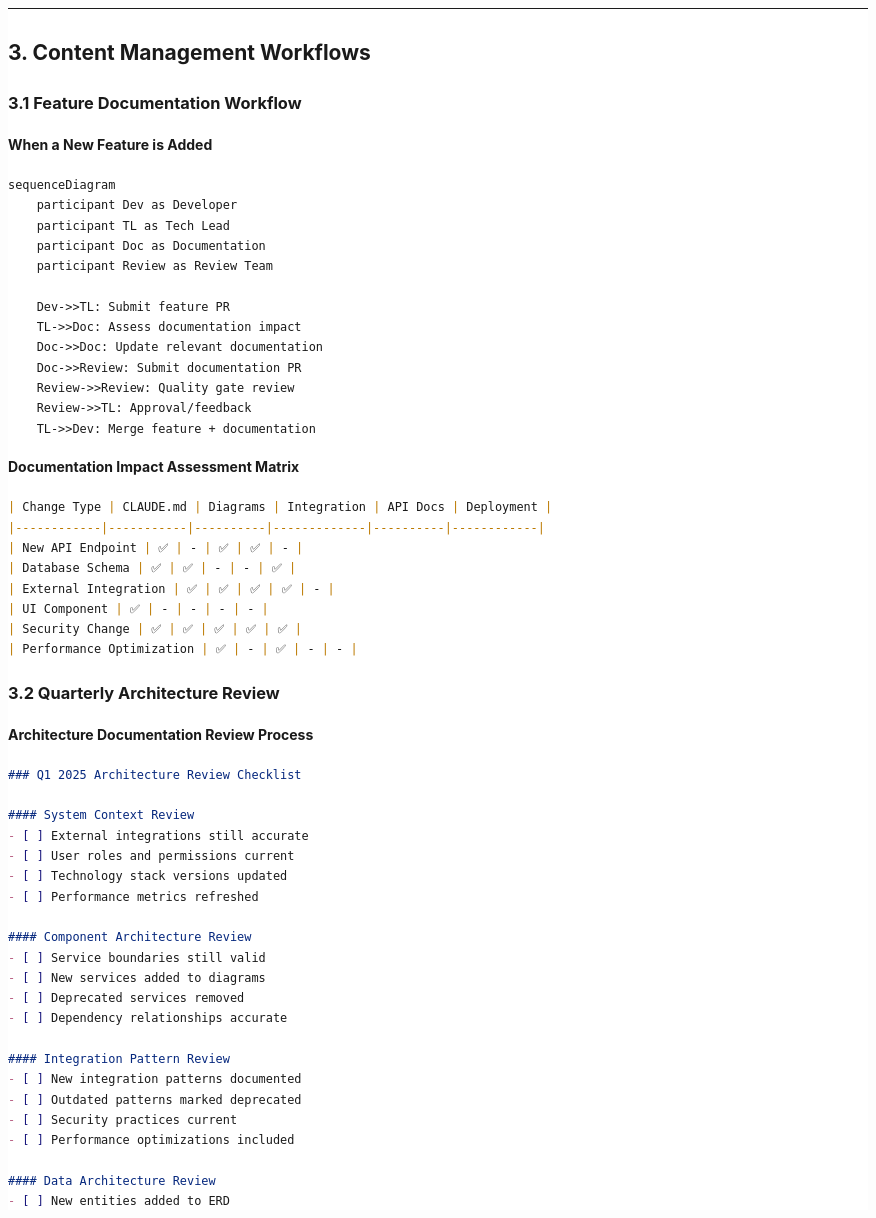 ```markdown
```

---

## 3. Content Management Workflows

### 3.1 Feature Documentation Workflow

#### When a New Feature is Added
```mermaid
sequenceDiagram
    participant Dev as Developer
    participant TL as Tech Lead  
    participant Doc as Documentation
    participant Review as Review Team

    Dev->>TL: Submit feature PR
    TL->>Doc: Assess documentation impact
    Doc->>Doc: Update relevant documentation
    Doc->>Review: Submit documentation PR
    Review->>Review: Quality gate review
    Review->>TL: Approval/feedback
    TL->>Dev: Merge feature + documentation
```

#### Documentation Impact Assessment Matrix
```markdown
| Change Type | CLAUDE.md | Diagrams | Integration | API Docs | Deployment |
|------------|-----------|----------|-------------|----------|------------|
| New API Endpoint | ✅ | - | ✅ | ✅ | - |
| Database Schema | ✅ | ✅ | - | - | ✅ |
| External Integration | ✅ | ✅ | ✅ | ✅ | - |
| UI Component | ✅ | - | - | - | - |
| Security Change | ✅ | ✅ | ✅ | ✅ | ✅ |
| Performance Optimization | ✅ | - | ✅ | - | - |
```

### 3.2 Quarterly Architecture Review

#### Architecture Documentation Review Process
```markdown
### Q1 2025 Architecture Review Checklist

#### System Context Review
- [ ] External integrations still accurate
- [ ] User roles and permissions current  
- [ ] Technology stack versions updated
- [ ] Performance metrics refreshed

#### Component Architecture Review
- [ ] Service boundaries still valid
- [ ] New services added to diagrams
- [ ] Deprecated services removed
- [ ] Dependency relationships accurate

#### Integration Pattern Review
- [ ] New integration patterns documented
- [ ] Outdated patterns marked deprecated
- [ ] Security practices current
- [ ] Performance optimizations included

#### Data Architecture Review
- [ ] New entities added to ERD
```